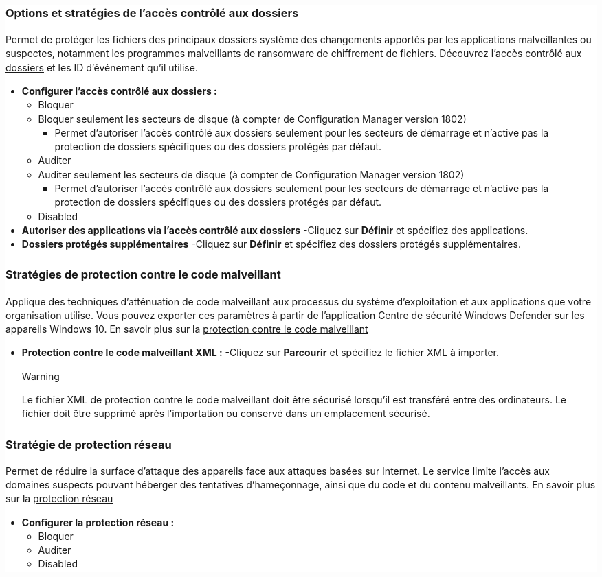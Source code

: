 ### <a name="bkmk_CFA"></a> Options et stratégies de l’accès contrôlé aux dossiers
Permet de protéger les fichiers des principaux dossiers système des changements apportés par les applications malveillantes ou suspectes, notamment les programmes malveillants de ransomware de chiffrement de fichiers. Découvrez l’[accès contrôlé aux dossiers](https://docs.microsoft.com/windows/security/threat-protection/windows-defender-exploit-guard/controlled-folders-exploit-guard) et les ID d’événement qu’il utilise. 

- **Configurer l’accès contrôlé aux dossiers :**
    - Bloquer
    - Bloquer seulement les secteurs de disque (à compter de Configuration Manager version 1802) <!--1356220-->
        -  Permet d’autoriser l’accès contrôlé aux dossiers seulement pour les secteurs de démarrage et n’active pas la protection de dossiers spécifiques ou des dossiers protégés par défaut.
    - Auditer
    - Auditer seulement les secteurs de disque (à compter de Configuration Manager version 1802) <!--1356220-->
        - Permet d’autoriser l’accès contrôlé aux dossiers seulement pour les secteurs de démarrage et n’active pas la protection de dossiers spécifiques ou des dossiers protégés par défaut.
    - Disabled
- **Autoriser des applications via l’accès contrôlé aux dossiers** -Cliquez sur **Définir** et spécifiez des applications.
- **Dossiers protégés supplémentaires** -Cliquez sur **Définir** et spécifiez des dossiers protégés supplémentaires.

### <a name="bkmk_ExP"></a> Stratégies de protection contre le code malveillant 
Applique des techniques d’atténuation de code malveillant aux processus du système d’exploitation et aux applications que votre organisation utilise. Vous pouvez exporter ces paramètres à partir de l’application Centre de sécurité Windows Defender sur les appareils Windows 10. En savoir plus sur la [protection contre le code malveillant](https://docs.microsoft.com/windows/security/threat-protection/windows-defender-exploit-guard/exploit-protection-exploit-guard)

- **Protection contre le code malveillant XML :** -Cliquez sur **Parcourir** et spécifiez le fichier XML à importer.

    > [!WARNING]
    > Le fichier XML de protection contre le code malveillant doit être sécurisé lorsqu’il est transféré entre des ordinateurs. Le fichier doit être supprimé après l’importation ou conservé dans un emplacement sécurisé.

### <a name="bkmk_Nwp"></a>Stratégie de protection réseau
Permet de réduire la surface d’attaque des appareils face aux attaques basées sur Internet. Le service limite l’accès aux domaines suspects pouvant héberger des tentatives d’hameçonnage, ainsi que du code et du contenu malveillants. En savoir plus sur la [protection réseau](https://docs.microsoft.com/windows/security/threat-protection/windows-defender-exploit-guard/network-protection-exploit-guard) 

- **Configurer la protection réseau :**
    - Bloquer
    - Auditer
    - Disabled
